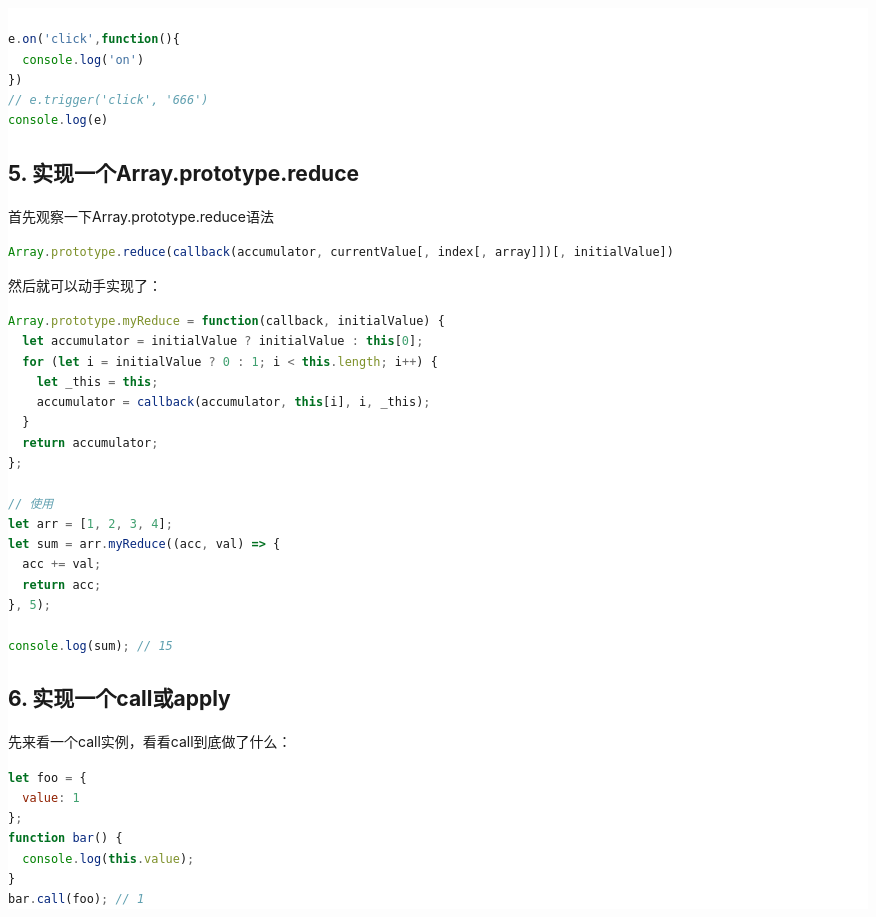 ```js

e.on('click',function(){
  console.log('on')
})
// e.trigger('click', '666')
console.log(e)
```



## 5. 实现一个Array.prototype.reduce

首先观察一下Array.prototype.reduce语法

```js
Array.prototype.reduce(callback(accumulator, currentValue[, index[, array]])[, initialValue])
```

然后就可以动手实现了：

```js
Array.prototype.myReduce = function(callback, initialValue) {
  let accumulator = initialValue ? initialValue : this[0];
  for (let i = initialValue ? 0 : 1; i < this.length; i++) {
    let _this = this;
    accumulator = callback(accumulator, this[i], i, _this);
  }
  return accumulator;
};

// 使用
let arr = [1, 2, 3, 4];
let sum = arr.myReduce((acc, val) => {
  acc += val;
  return acc;
}, 5);

console.log(sum); // 15
```

## 6. 实现一个call或apply

先来看一个call实例，看看call到底做了什么：

```js
let foo = {
  value: 1
};
function bar() {
  console.log(this.value);
}
bar.call(foo); // 1
```
